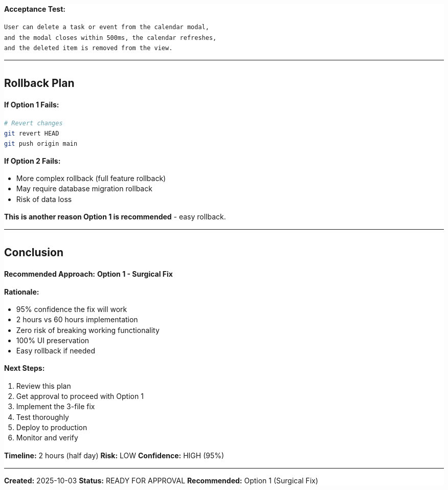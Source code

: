 **Acceptance Test:**
```
User can delete a task or event from the calendar modal,
and the modal closes within 500ms, the calendar refreshes,
and the deleted item is removed from the view.
```

---

## Rollback Plan

**If Option 1 Fails:**
```bash
# Revert changes
git revert HEAD
git push origin main
```

**If Option 2 Fails:**
- More complex rollback (full feature rollback)
- May require database migration rollback
- Risk of data loss

**This is another reason Option 1 is recommended** - easy rollback.

---

## Conclusion

**Recommended Approach:** **Option 1 - Surgical Fix**

**Rationale:**
- 95% confidence the fix will work
- 2 hours vs 60 hours implementation
- Zero risk of breaking working functionality
- 100% UI preservation
- Easy rollback if needed

**Next Steps:**
1. Review this plan
2. Get approval to proceed with Option 1
3. Implement the 3-file fix
4. Test thoroughly
5. Deploy to production
6. Monitor and verify

**Timeline:** 2 hours (half day)
**Risk:** LOW
**Confidence:** HIGH (95%)

---

**Created:** 2025-10-03
**Status:** READY FOR APPROVAL
**Recommended:** Option 1 (Surgical Fix)
